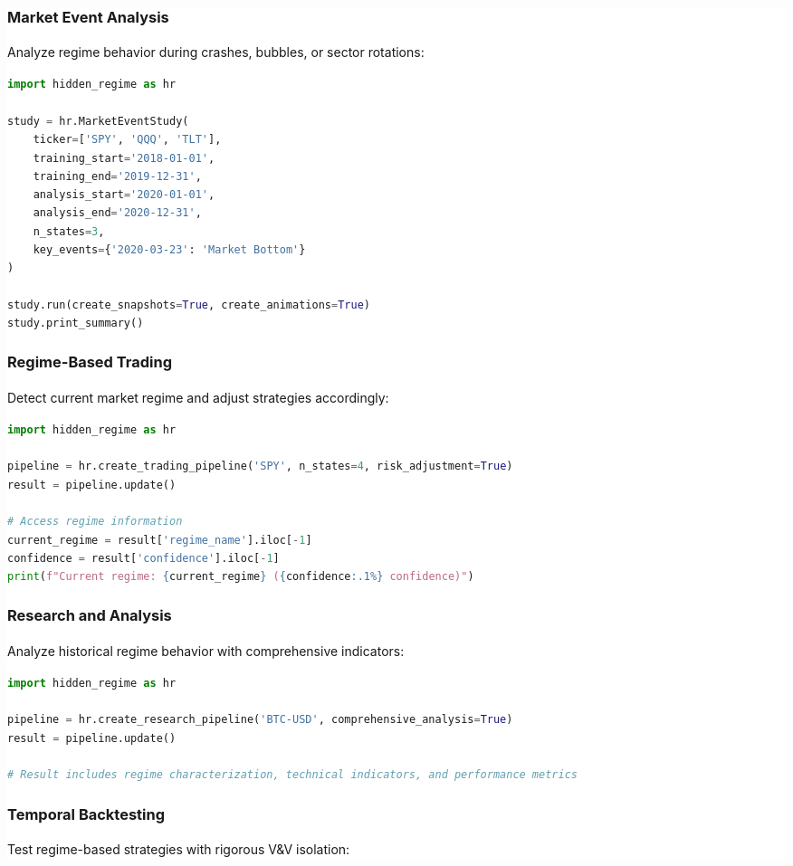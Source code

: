 ### Market Event Analysis

Analyze regime behavior during crashes, bubbles, or sector rotations:

```python
import hidden_regime as hr

study = hr.MarketEventStudy(
    ticker=['SPY', 'QQQ', 'TLT'],
    training_start='2018-01-01',
    training_end='2019-12-31',
    analysis_start='2020-01-01',
    analysis_end='2020-12-31',
    n_states=3,
    key_events={'2020-03-23': 'Market Bottom'}
)

study.run(create_snapshots=True, create_animations=True)
study.print_summary()
```

### Regime-Based Trading

Detect current market regime and adjust strategies accordingly:

```python
import hidden_regime as hr

pipeline = hr.create_trading_pipeline('SPY', n_states=4, risk_adjustment=True)
result = pipeline.update()

# Access regime information
current_regime = result['regime_name'].iloc[-1]
confidence = result['confidence'].iloc[-1]
print(f"Current regime: {current_regime} ({confidence:.1%} confidence)")
```

### Research and Analysis

Analyze historical regime behavior with comprehensive indicators:

```python
import hidden_regime as hr

pipeline = hr.create_research_pipeline('BTC-USD', comprehensive_analysis=True)
result = pipeline.update()

# Result includes regime characterization, technical indicators, and performance metrics
```

### Temporal Backtesting

Test regime-based strategies with rigorous V&V isolation:
